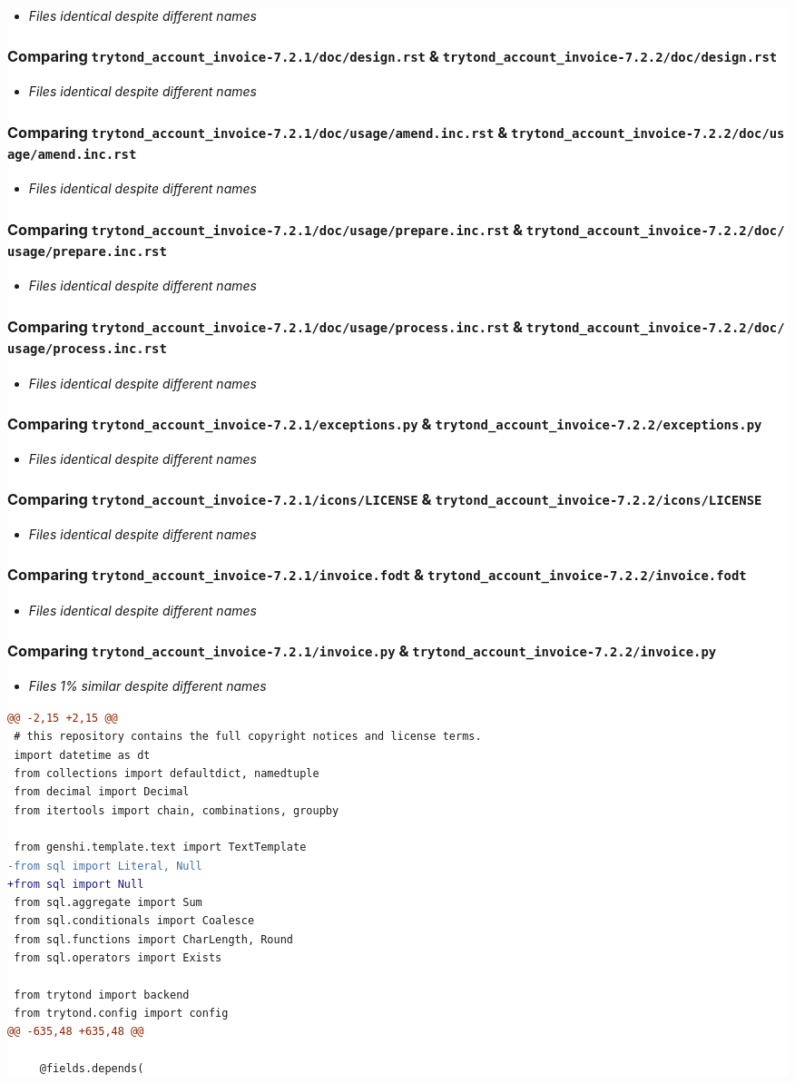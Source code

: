  * *Files identical despite different names*

### Comparing `trytond_account_invoice-7.2.1/doc/design.rst` & `trytond_account_invoice-7.2.2/doc/design.rst`

 * *Files identical despite different names*

### Comparing `trytond_account_invoice-7.2.1/doc/usage/amend.inc.rst` & `trytond_account_invoice-7.2.2/doc/usage/amend.inc.rst`

 * *Files identical despite different names*

### Comparing `trytond_account_invoice-7.2.1/doc/usage/prepare.inc.rst` & `trytond_account_invoice-7.2.2/doc/usage/prepare.inc.rst`

 * *Files identical despite different names*

### Comparing `trytond_account_invoice-7.2.1/doc/usage/process.inc.rst` & `trytond_account_invoice-7.2.2/doc/usage/process.inc.rst`

 * *Files identical despite different names*

### Comparing `trytond_account_invoice-7.2.1/exceptions.py` & `trytond_account_invoice-7.2.2/exceptions.py`

 * *Files identical despite different names*

### Comparing `trytond_account_invoice-7.2.1/icons/LICENSE` & `trytond_account_invoice-7.2.2/icons/LICENSE`

 * *Files identical despite different names*

### Comparing `trytond_account_invoice-7.2.1/invoice.fodt` & `trytond_account_invoice-7.2.2/invoice.fodt`

 * *Files identical despite different names*

### Comparing `trytond_account_invoice-7.2.1/invoice.py` & `trytond_account_invoice-7.2.2/invoice.py`

 * *Files 1% similar despite different names*

```diff
@@ -2,15 +2,15 @@
 # this repository contains the full copyright notices and license terms.
 import datetime as dt
 from collections import defaultdict, namedtuple
 from decimal import Decimal
 from itertools import chain, combinations, groupby
 
 from genshi.template.text import TextTemplate
-from sql import Literal, Null
+from sql import Null
 from sql.aggregate import Sum
 from sql.conditionals import Coalesce
 from sql.functions import CharLength, Round
 from sql.operators import Exists
 
 from trytond import backend
 from trytond.config import config
@@ -635,48 +635,48 @@
 
     @fields.depends(
```